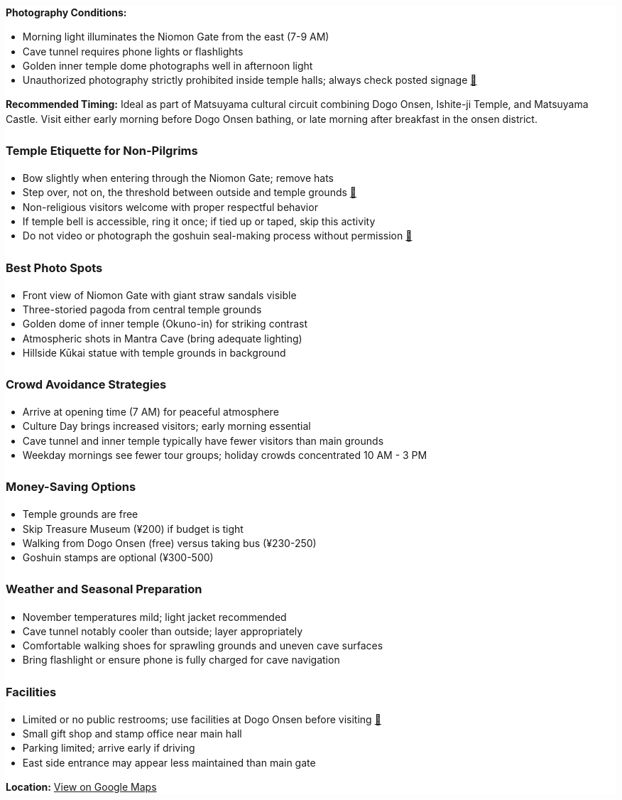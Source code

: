 **Photography Conditions:**
- Morning light illuminates the Niomon Gate from the east (7-9 AM)
- Cave tunnel requires phone lights or flashlights
- Golden inner temple dome photographs well in afternoon light
- Unauthorized photography strictly prohibited inside temple halls; always check posted signage [🔗](https://www.tripadvisor.com/ShowTopic-g294232-i525-k10184865-Taking_photos_inside_temples_shrines-Japan.html)

**Recommended Timing:** Ideal as part of Matsuyama cultural circuit combining Dogo Onsen, Ishite-ji Temple, and Matsuyama Castle. Visit either early morning before Dogo Onsen bathing, or late morning after breakfast in the onsen district.

### Temple Etiquette for Non-Pilgrims
- Bow slightly when entering through the Niomon Gate; remove hats
- Step over, not on, the threshold between outside and temple grounds [🔗](https://www.henro.org/shikoku-pilgrimage/customs-etiquette)
- Non-religious visitors welcome with proper respectful behavior
- If temple bell is accessible, ring it once; if tied up or taped, skip this activity
- Do not video or photograph the goshuin seal-making process without permission [🔗](https://www.japan.travel/en/blog/collecting-goshuin-shrine-and-temple-stamps/)

### Best Photo Spots
- Front view of Niomon Gate with giant straw sandals visible
- Three-storied pagoda from central temple grounds
- Golden dome of inner temple (Okuno-in) for striking contrast
- Atmospheric shots in Mantra Cave (bring adequate lighting)
- Hillside Kūkai statue with temple grounds in background

### Crowd Avoidance Strategies
- Arrive at opening time (7 AM) for peaceful atmosphere
- Culture Day brings increased visitors; early morning essential
- Cave tunnel and inner temple typically have fewer visitors than main grounds
- Weekday mornings see fewer tour groups; holiday crowds concentrated 10 AM - 3 PM

### Money-Saving Options
- Temple grounds are free
- Skip Treasure Museum (¥200) if budget is tight
- Walking from Dogo Onsen (free) versus taking bus (¥230-250)
- Goshuin stamps are optional (¥300-500)

### Weather and Seasonal Preparation
- November temperatures mild; light jacket recommended
- Cave tunnel notably cooler than outside; layer appropriately
- Comfortable walking shoes for sprawling grounds and uneven cave surfaces
- Bring flashlight or ensure phone is fully charged for cave navigation

### Facilities
- Limited or no public restrooms; use facilities at Dogo Onsen before visiting [🔗](https://www.tripadvisor.com/Attraction_Review-g298230-d320878-Reviews-Ishite_ji_Temple-Matsuyama_Ehime_Prefecture_Shikoku.html)
- Small gift shop and stamp office near main hall
- Parking limited; arrive early if driving
- East side entrance may appear less maintained than main gate

**Location:** [View on Google Maps](https://maps.google.com/maps?q=33.847861,132.796472)

